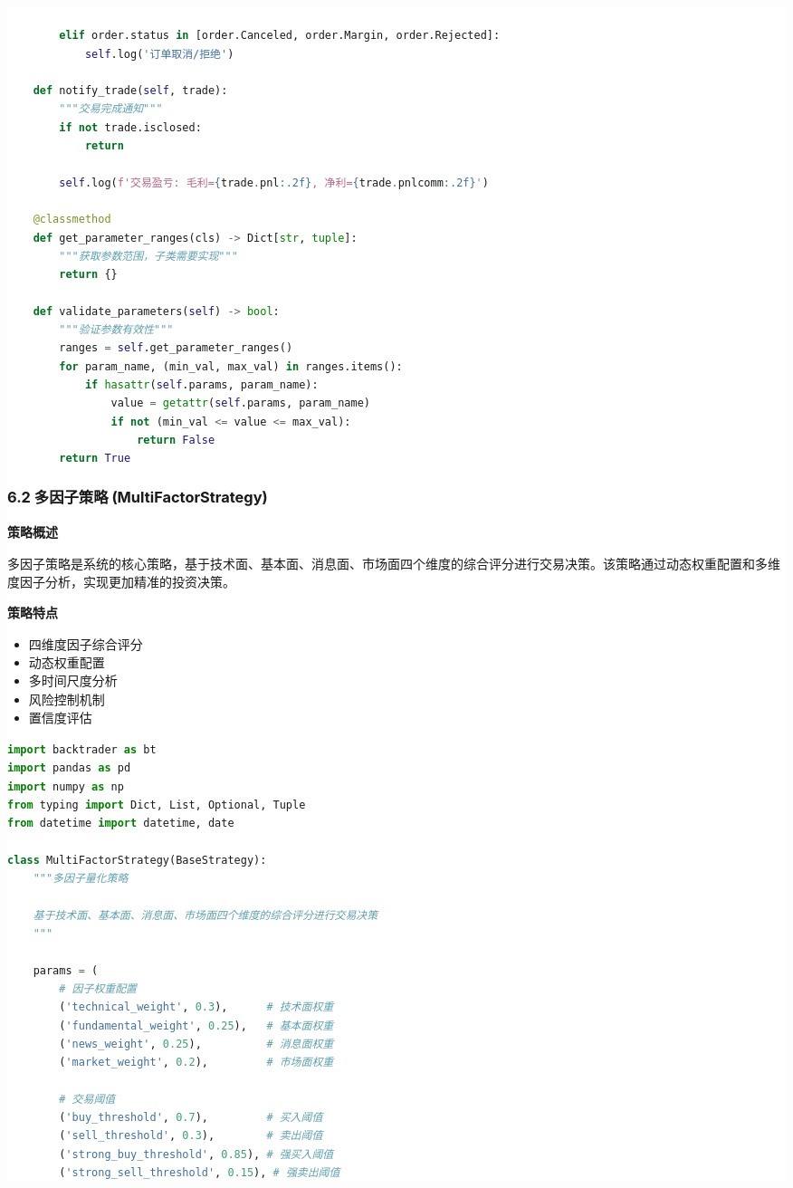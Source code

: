 ```python
                
        elif order.status in [order.Canceled, order.Margin, order.Rejected]:
            self.log('订单取消/拒绝')
            
    def notify_trade(self, trade):
        """交易完成通知"""
        if not trade.isclosed:
            return
            
        self.log(f'交易盈亏: 毛利={trade.pnl:.2f}, 净利={trade.pnlcomm:.2f}')
        
    @classmethod
    def get_parameter_ranges(cls) -> Dict[str, tuple]:
        """获取参数范围，子类需要实现"""
        return {}
        
    def validate_parameters(self) -> bool:
        """验证参数有效性"""
        ranges = self.get_parameter_ranges()
        for param_name, (min_val, max_val) in ranges.items():
            if hasattr(self.params, param_name):
                value = getattr(self.params, param_name)
                if not (min_val <= value <= max_val):
                    return False
        return True
```

### 6.2 多因子策略 (MultiFactorStrategy)

**策略概述**

多因子策略是系统的核心策略，基于技术面、基本面、消息面、市场面四个维度的综合评分进行交易决策。该策略通过动态权重配置和多维度因子分析，实现更加精准的投资决策。

**策略特点**
- 四维度因子综合评分
- 动态权重配置
- 多时间尺度分析
- 风险控制机制
- 置信度评估

```python
import backtrader as bt
import pandas as pd
import numpy as np
from typing import Dict, List, Optional, Tuple
from datetime import datetime, date

class MultiFactorStrategy(BaseStrategy):
    """多因子量化策略
    
    基于技术面、基本面、消息面、市场面四个维度的综合评分进行交易决策
    """
    
    params = (
        # 因子权重配置
        ('technical_weight', 0.3),      # 技术面权重
        ('fundamental_weight', 0.25),   # 基本面权重
        ('news_weight', 0.25),          # 消息面权重
        ('market_weight', 0.2),         # 市场面权重
        
        # 交易阈值
        ('buy_threshold', 0.7),         # 买入阈值
        ('sell_threshold', 0.3),        # 卖出阈值
        ('strong_buy_threshold', 0.85), # 强买入阈值
        ('strong_sell_threshold', 0.15), # 强卖出阈值
```
